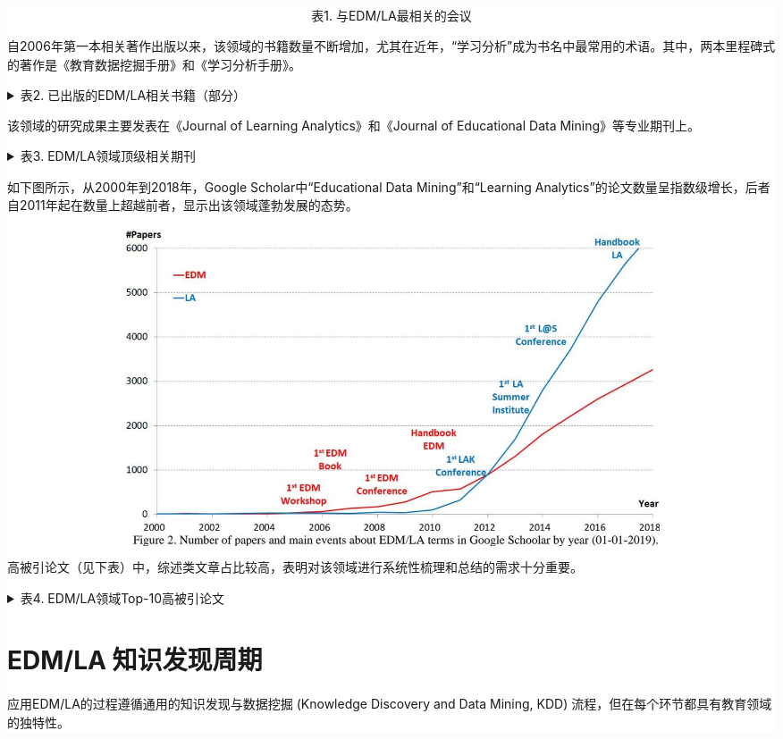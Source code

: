 <center>表1. 与EDM/LA最相关的会议</center>

自2006年第一本相关著作出版以来，该领域的书籍数量不断增加，尤其在近年，“学习分析”成为书名中最常用的术语。其中，两本里程碑式的著作是《教育数据挖掘手册》和《学习分析手册》。

<details><summary>表2. 已出版的EDM/LA相关书籍（部分）</summary></details>

该领域的研究成果主要发表在《Journal of Learning Analytics》和《Journal of Educational Data Mining》等专业期刊上。

<details><summary>表3. EDM/LA领域顶级相关期刊</summary></details>

如下图所示，从2000年到2018年，Google Scholar中“Educational Data Mining”和“Learning Analytics”的论文数量呈指数级增长，后者自2011年起在数量上超越前者，显示出该领域蓬勃发展的态势。

<img src="/images/2402.07956v1/page_8_Figure_0.jpg" alt="EDM和LA领域的论文数量年度变化趋势" style="width:85%; max-width:600px; margin:auto; display:block;">

高被引论文（见下表）中，综述类文章占比较高，表明对该领域进行系统性梳理和总结的需求十分重要。

<details><summary>表4. EDM/LA领域Top-10高被引论文</summary></details>

# EDM/LA 知识发现周期
应用EDM/LA的过程遵循通用的知识发现与数据挖掘 (Knowledge Discovery and Data Mining, KDD) 流程，但在每个环节都具有教育领域的独特性。
